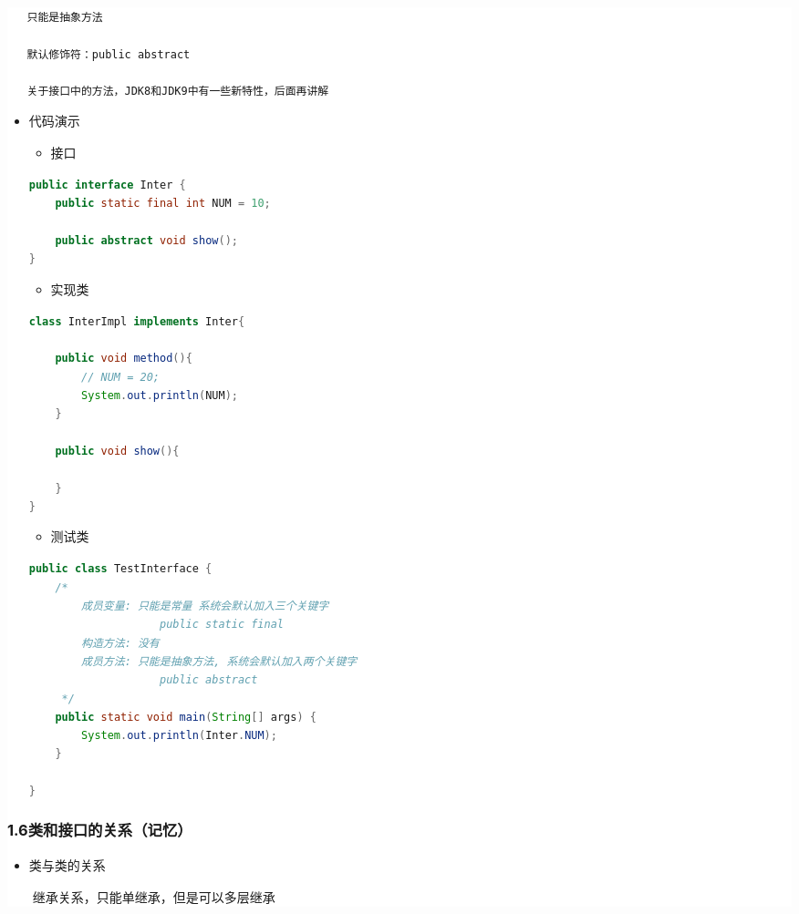       ​ 只能是抽象方法

      ​ 默认修饰符：public abstract

      ​ 关于接口中的方法，JDK8和JDK9中有一些新特性，后面再讲解

- 代码演示

    - 接口

  ```java
  public interface Inter {
      public static final int NUM = 10;

      public abstract void show();
  }
  ```

    - 实现类

  ```java
  class InterImpl implements Inter{

      public void method(){
          // NUM = 20;
          System.out.println(NUM);
      }

      public void show(){

      }
  }
  ```

    - 测试类

  ```java
  public class TestInterface {
      /*
          成员变量: 只能是常量 系统会默认加入三个关键字
                      public static final
          构造方法: 没有
          成员方法: 只能是抽象方法, 系统会默认加入两个关键字
                      public abstract
       */
      public static void main(String[] args) {
          System.out.println(Inter.NUM);
      }
    
  }
  ```

### 1.6类和接口的关系（记忆）

- 类与类的关系

  ​ 继承关系，只能单继承，但是可以多层继承

